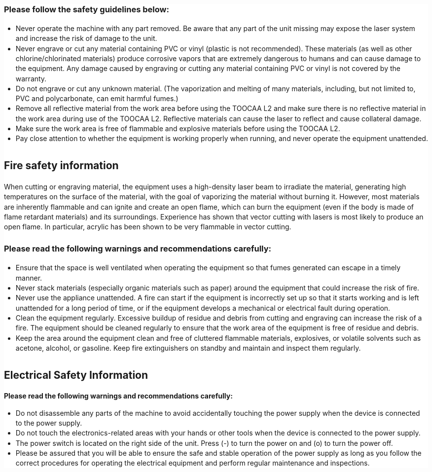   
### Please follow the safety guidelines below:

- Never operate the machine with any part removed. Be aware that any part of the unit missing may expose the laser system and increase the risk of damage to the unit.  
- Never engrave or cut any material containing PVC or vinyl (plastic is not recommended). These materials (as well as other chlorine/chlorinated materials) produce corrosive vapors that are extremely dangerous to humans and can cause damage to the equipment. Any damage caused by engraving or cutting any material containing PVC or vinyl is not covered by the warranty.  
- Do not engrave or cut any unknown material. (The vaporization and melting of many materials, including, but not limited to, PVC and polycarbonate, can emit harmful fumes.)  
- Remove all reflective material from the work area before using the TOOCAA L2 and make sure there is no reflective material in the work area during use of the TOOCAA L2. Reflective materials can cause the laser to reflect and cause collateral damage.  
- Make sure the work area is free of flammable and explosive materials before using the TOOCAA L2.  
- Pay close attention to whether the equipment is working properly when running, and never operate the equipment unattended.  


## Fire safety information
When cutting or engraving material, the equipment uses a high-density laser beam to irradiate the material, generating high temperatures on the surface of the material, with the goal of vaporizing the material without burning it. However, most materials are inherently flammable and can ignite and create an open flame, which can burn the equipment (even if the body is made of flame retardant materials) and its surroundings. Experience has shown that vector cutting with lasers is most likely to produce an open flame. In particular, acrylic has been shown to be very flammable in vector cutting.

  
### Please read the following warnings and recommendations carefully:

- Ensure that the space is well ventilated when operating the equipment so that fumes generated can escape in a timely manner.  
- Never stack materials (especially organic materials such as paper) around the equipment that could increase the risk of fire.  
- Never use the appliance unattended. A fire can start if the equipment is incorrectly set up so that it starts working and is left unattended for a long period of time, or if the equipment develops a mechanical or electrical fault during operation.  
- Clean the equipment regularly. Excessive buildup of residue and debris from cutting and engraving can increase the risk of a fire. The equipment should be cleaned regularly to ensure that the work area of the equipment is free of residue and debris.  
- Keep the area around the equipment clean and free of cluttered flammable materials, explosives, or volatile solvents such as acetone, alcohol, or gasoline. Keep fire extinguishers on standby and maintain and inspect them regularly.  


## Electrical Safety Information

**Please read the following warnings and recommendations carefully:**  
- Do not disassemble any parts of the machine to avoid accidentally touching the power supply when the device is connected to the power supply.  
- Do not touch the electronics-related areas with your hands or other tools when the device is connected to the power supply.  
- The power switch is located on the right side of the unit. Press (-) to turn the power on and (o) to turn the power off.  
- Please be assured that you will be able to ensure the safe and stable operation of the power supply as long as you follow the correct procedures for operating the electrical equipment and perform regular maintenance and inspections.
